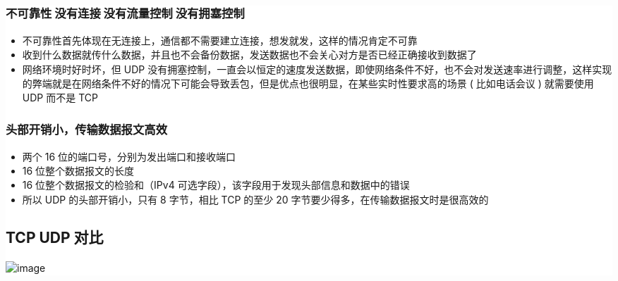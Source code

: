 ### 不可靠性 没有连接 没有流量控制 没有拥塞控制

- 不可靠性首先体现在无连接上，通信都不需要建立连接，想发就发，这样的情况肯定不可靠
- 收到什么数据就传什么数据，并且也不会备份数据，发送数据也不会关心对方是否已经正确接收到数据了
- 网络环境时好时坏，但 UDP 没有拥塞控制，一直会以恒定的速度发送数据，即使网络条件不好，也不会对发送速率进行调整，这样实现的弊端就是在网络条件不好的情况下可能会导致丢包，但是优点也很明显，在某些实时性要求高的场景 ( 比如电话会议 ) 就需要使用 UDP 而不是 TCP

### 头部开销小，传输数据报文高效

- 两个 16 位的端口号，分别为发出端口和接收端口
- 16 位整个数据报文的长度
- 16 位整个数据报文的检验和（IPv4 可选字段），该字段用于发现头部信息和数据中的错误
- 所以 UDP 的头部开销小，只有 8 字节，相比 TCP 的至少 20 字节要少得多，在传输数据报文时是很高效的

## TCP UDP 对比

![image](https://p3-juejin.byteimg.com/tos-cn-i-k3u1fbpfcp/90ea5411b2834e19825740de1de0b4fb~tplv-k3u1fbpfcp-watermark.awebp)
